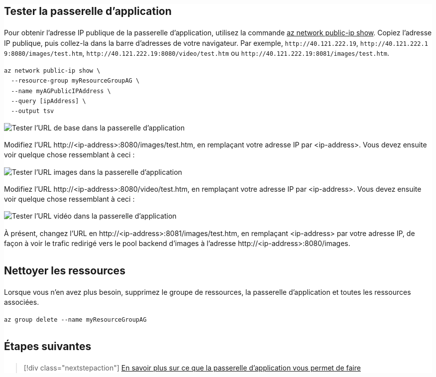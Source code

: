 ## <a name="test-the-application-gateway"></a>Tester la passerelle d’application

Pour obtenir l’adresse IP publique de la passerelle d’application, utilisez la commande [az network public-ip show](/cli/azure/network/public-ip#az-network-public-ip-show). Copiez l’adresse IP publique, puis collez-la dans la barre d’adresses de votre navigateur. Par exemple, `http://40.121.222.19`, `http://40.121.222.19:8080/images/test.htm`, `http://40.121.222.19:8080/video/test.htm` ou `http://40.121.222.19:8081/images/test.htm`.

```azurecli-interactive
az network public-ip show \
  --resource-group myResourceGroupAG \
  --name myAGPublicIPAddress \
  --query [ipAddress] \
  --output tsv
```

![Tester l’URL de base dans la passerelle d’application](./media/tutorial-url-redirect-cli/application-gateway-nginx.png)

Modifiez l’URL http://&lt;ip-address&gt;:8080/images/test.htm, en remplaçant votre adresse IP par &lt;ip-address&gt;. Vous devez ensuite voir quelque chose ressemblant à ceci :

![Tester l’URL images dans la passerelle d’application](./media/tutorial-url-redirect-cli/application-gateway-nginx-images.png)

Modifiez l’URL http://&lt;ip-address&gt;:8080/video/test.htm, en remplaçant votre adresse IP par &lt;ip-address&gt;. Vous devez ensuite voir quelque chose ressemblant à ceci :

![Tester l’URL vidéo dans la passerelle d’application](./media/tutorial-url-redirect-cli/application-gateway-nginx-video.png)

À présent, changez l’URL en http://&lt;ip-address&gt;:8081/images/test.htm, en remplaçant &lt;ip-address&gt; par votre adresse IP, de façon à voir le trafic redirigé vers le pool backend d’images à l’adresse http://&lt;ip-address&gt;:8080/images.

## <a name="clean-up-resources"></a>Nettoyer les ressources

Lorsque vous n’en avez plus besoin, supprimez le groupe de ressources, la passerelle d’application et toutes les ressources associées.

```azurecli-interactive
az group delete --name myResourceGroupAG
```
## <a name="next-steps"></a>Étapes suivantes

> [!div class="nextstepaction"]
> [En savoir plus sur ce que la passerelle d’application vous permet de faire](./overview.md)